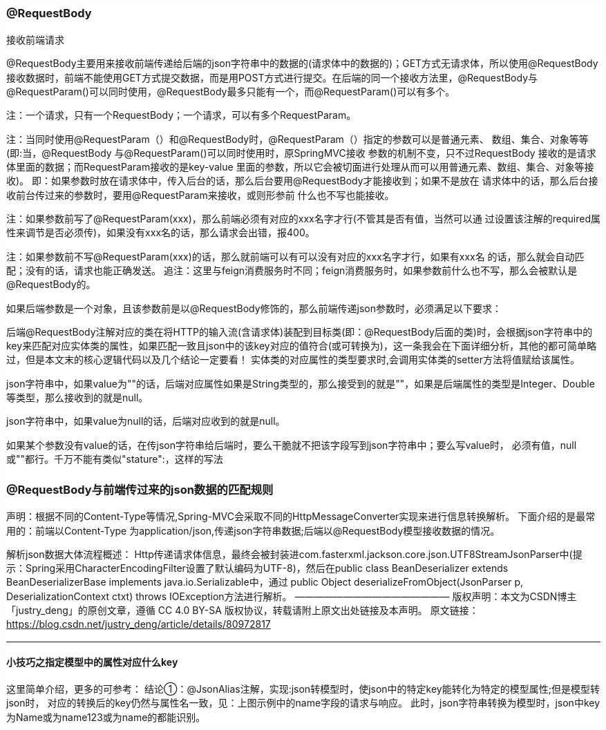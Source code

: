 ### @RequestBody

接收前端请求

 @RequestBody主要用来接收前端传递给后端的json字符串中的数据的(请求体中的数据的)；GET方式无请求体，所以使用@RequestBody接收数据时，前端不能使用GET方式提交数据，而是用POST方式进行提交。在后端的同一个接收方法里，@RequestBody与@RequestParam()可以同时使用，@RequestBody最多只能有一个，而@RequestParam()可以有多个。

注：一个请求，只有一个RequestBody；一个请求，可以有多个RequestParam。

注：当同时使用@RequestParam（）和@RequestBody时，@RequestParam（）指定的参数可以是普通元素、
       数组、集合、对象等等(即:当，@RequestBody 与@RequestParam()可以同时使用时，原SpringMVC接收
       参数的机制不变，只不过RequestBody 接收的是请求体里面的数据；而RequestParam接收的是key-value
       里面的参数，所以它会被切面进行处理从而可以用普通元素、数组、集合、对象等接收)。
       即：如果参数时放在请求体中，传入后台的话，那么后台要用@RequestBody才能接收到；如果不是放在
              请求体中的话，那么后台接收前台传过来的参数时，要用@RequestParam来接收，或则形参前
              什么也不写也能接收。

注：如果参数前写了@RequestParam(xxx)，那么前端必须有对应的xxx名字才行(不管其是否有值，当然可以通
       过设置该注解的required属性来调节是否必须传)，如果没有xxx名的话，那么请求会出错，报400。

注：如果参数前不写@RequestParam(xxx)的话，那么就前端可以有可以没有对应的xxx名字才行，如果有xxx名
       的话，那么就会自动匹配；没有的话，请求也能正确发送。
       追注：这里与feign消费服务时不同；feign消费服务时，如果参数前什么也不写，那么会被默认是
                  @RequestBody的。

如果后端参数是一个对象，且该参数前是以@RequestBody修饰的，那么前端传递json参数时，必须满足以下要求：

后端@RequestBody注解对应的类在将HTTP的输入流(含请求体)装配到目标类(即：@RequestBody后面的类)时，会根据json字符串中的key来匹配对应实体类的属性，如果匹配一致且json中的该key对应的值符合(或可转换为)，这一条我会在下面详细分析，其他的都可简单略过，但是本文末的核心逻辑代码以及几个结论一定要看！ 实体类的对应属性的类型要求时,会调用实体类的setter方法将值赋给该属性。

json字符串中，如果value为""的话，后端对应属性如果是String类型的，那么接受到的就是""，如果是后端属性的类型是Integer、Double等类型，那么接收到的就是null。

json字符串中，如果value为null的话，后端对应收到的就是null。

如果某个参数没有value的话，在传json字符串给后端时，要么干脆就不把该字段写到json字符串中；要么写value时， 必须有值，null  或""都行。千万不能有类似"stature":，这样的写法


### @RequestBody与前端传过来的json数据的匹配规则
声明：根据不同的Content-Type等情况,Spring-MVC会采取不同的HttpMessageConverter实现来进行信息转换解析。
          下面介绍的是最常用的：前端以Content-Type 为application/json,传递json字符串数据;后端以@RequestBody模型接收数据的情况。

解析json数据大体流程概述：
        Http传递请求体信息，最终会被封装进com.fasterxml.jackson.core.json.UTF8StreamJsonParser中(提示：Spring采用CharacterEncodingFilter设置了默认编码为UTF-8)，然后在public class BeanDeserializer extends BeanDeserializerBase implements java.io.Serializable中，通过 public Object deserializeFromObject(JsonParser p, DeserializationContext ctxt) throws IOException方法进行解析。
————————————————
版权声明：本文为CSDN博主「justry_deng」的原创文章，遵循 CC 4.0 BY-SA 版权协议，转载请附上原文出处链接及本声明。
原文链接：https://blog.csdn.net/justry_deng/article/details/80972817



------

####  小技巧之指定模型中的属性对应什么key
这里简单介绍，更多的可参考：
结论①：@JsonAlias注解，实现:json转模型时，使json中的特定key能转化为特定的模型属性;但是模型转json时，
               对应的转换后的key仍然与属性名一致，见：上图示例中的name字段的请求与响应。
                  此时，json字符串转换为模型时，json中key为Name或为name123或为name的都能识别。
